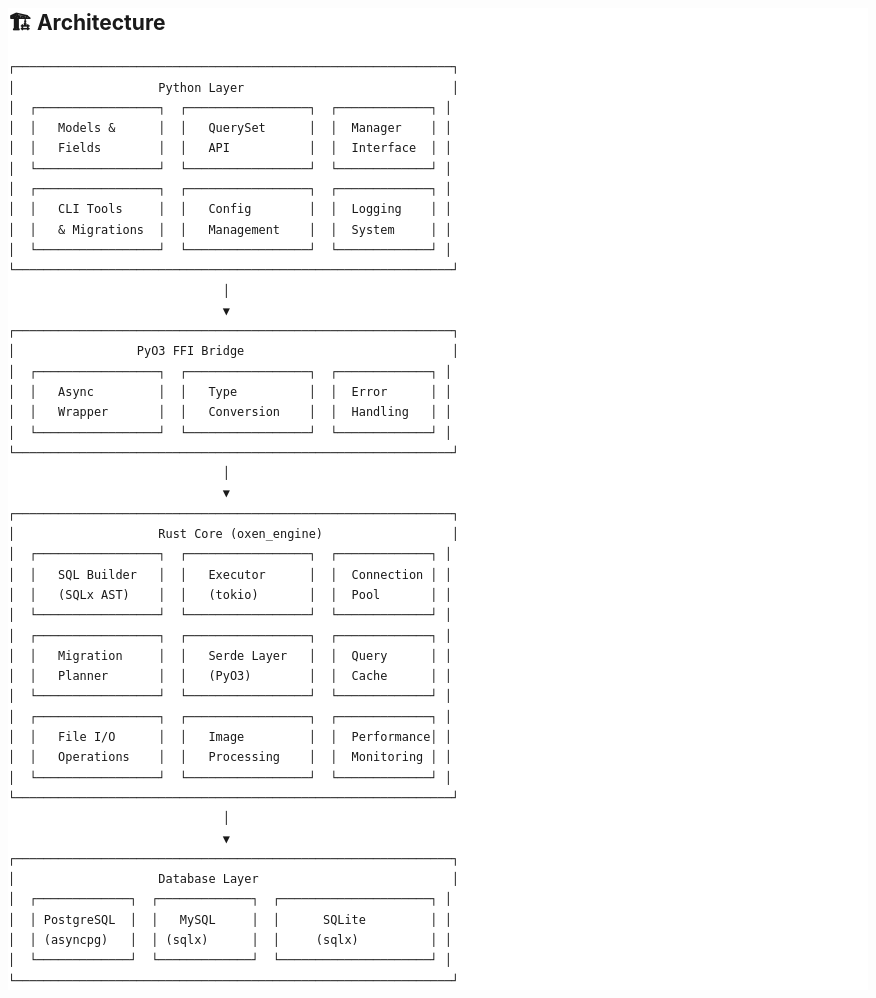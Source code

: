 ## 🏗️ **Architecture**

```
┌─────────────────────────────────────────────────────────────┐
│                    Python Layer                             │
│  ┌─────────────────┐  ┌─────────────────┐  ┌─────────────┐ │
│  │   Models &      │  │   QuerySet      │  │  Manager    │ │
│  │   Fields        │  │   API           │  │  Interface  │ │
│  └─────────────────┘  └─────────────────┘  └─────────────┘ │
│  ┌─────────────────┐  ┌─────────────────┐  ┌─────────────┐ │
│  │   CLI Tools     │  │   Config        │  │  Logging    │ │
│  │   & Migrations  │  │   Management    │  │  System     │ │
│  └─────────────────┘  └─────────────────┘  └─────────────┘ │
└─────────────────────────────────────────────────────────────┘
                              │
                              ▼
┌─────────────────────────────────────────────────────────────┐
│                 PyO3 FFI Bridge                             │
│  ┌─────────────────┐  ┌─────────────────┐  ┌─────────────┐ │
│  │   Async         │  │   Type          │  │  Error      │ │
│  │   Wrapper       │  │   Conversion    │  │  Handling   │ │
│  └─────────────────┘  └─────────────────┘  └─────────────┘ │
└─────────────────────────────────────────────────────────────┘
                              │
                              ▼
┌─────────────────────────────────────────────────────────────┐
│                    Rust Core (oxen_engine)                  │
│  ┌─────────────────┐  ┌─────────────────┐  ┌─────────────┐ │
│  │   SQL Builder   │  │   Executor      │  │  Connection │ │
│  │   (SQLx AST)    │  │   (tokio)       │  │  Pool       │ │
│  └─────────────────┘  └─────────────────┘  └─────────────┘ │
│  ┌─────────────────┐  ┌─────────────────┐  ┌─────────────┐ │
│  │   Migration     │  │   Serde Layer   │  │  Query      │ │
│  │   Planner       │  │   (PyO3)        │  │  Cache      │ │
│  └─────────────────┘  └─────────────────┘  └─────────────┘ │
│  ┌─────────────────┐  ┌─────────────────┐  ┌─────────────┐ │
│  │   File I/O      │  │   Image         │  │  Performance│ │
│  │   Operations    │  │   Processing    │  │  Monitoring │ │
│  └─────────────────┘  └─────────────────┘  └─────────────┘ │
└─────────────────────────────────────────────────────────────┘
                              │
                              ▼
┌─────────────────────────────────────────────────────────────┐
│                    Database Layer                           │
│  ┌─────────────┐  ┌─────────────┐  ┌─────────────────────┐ │
│  │ PostgreSQL  │  │   MySQL     │  │      SQLite         │ │
│  │ (asyncpg)   │  │ (sqlx)      │  │     (sqlx)          │ │
│  └─────────────┘  └─────────────┘  └─────────────────────┘ │
└─────────────────────────────────────────────────────────────┘
```
